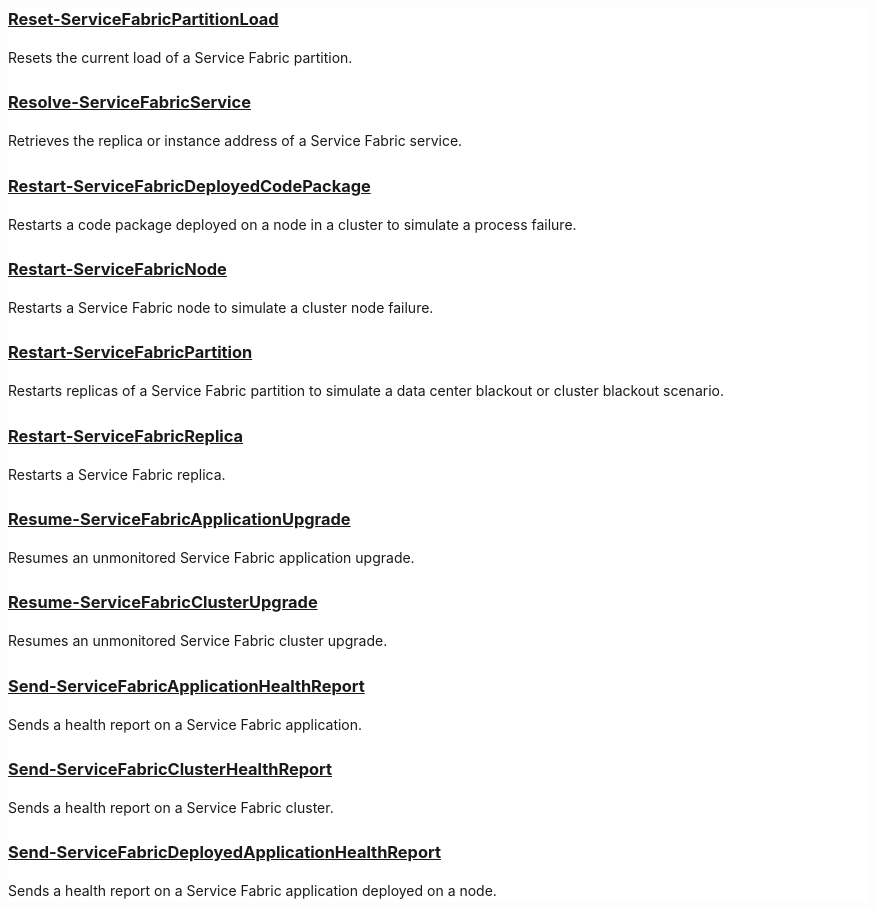 
### [Reset-ServiceFabricPartitionLoad](./Reset-ServiceFabricPartitionLoad.md)
Resets the current load of a Service Fabric partition.


### [Resolve-ServiceFabricService](./Resolve-ServiceFabricService.md)
Retrieves the replica or instance address of a Service Fabric service.


### [Restart-ServiceFabricDeployedCodePackage](./Restart-ServiceFabricDeployedCodePackage.md)
Restarts a code package deployed on a node in a cluster to simulate a process failure.


### [Restart-ServiceFabricNode](./Restart-ServiceFabricNode.md)
Restarts a Service Fabric node to simulate a cluster node failure.


### [Restart-ServiceFabricPartition](./Restart-ServiceFabricPartition.md)
Restarts replicas of a Service Fabric partition to simulate a data center blackout or cluster blackout scenario.


### [Restart-ServiceFabricReplica](./Restart-ServiceFabricReplica.md)
Restarts a Service Fabric replica.


### [Resume-ServiceFabricApplicationUpgrade](./Resume-ServiceFabricApplicationUpgrade.md)
Resumes an unmonitored Service Fabric application upgrade.


### [Resume-ServiceFabricClusterUpgrade](./Resume-ServiceFabricClusterUpgrade.md)
Resumes an unmonitored Service Fabric cluster upgrade.


### [Send-ServiceFabricApplicationHealthReport](./Send-ServiceFabricApplicationHealthReport.md)
Sends a health report on a Service Fabric application.


### [Send-ServiceFabricClusterHealthReport](./Send-ServiceFabricClusterHealthReport.md)
Sends a health report on a Service Fabric cluster.


### [Send-ServiceFabricDeployedApplicationHealthReport](./Send-ServiceFabricDeployedApplicationHealthReport.md)
Sends a health report on a Service Fabric application deployed on a node.
